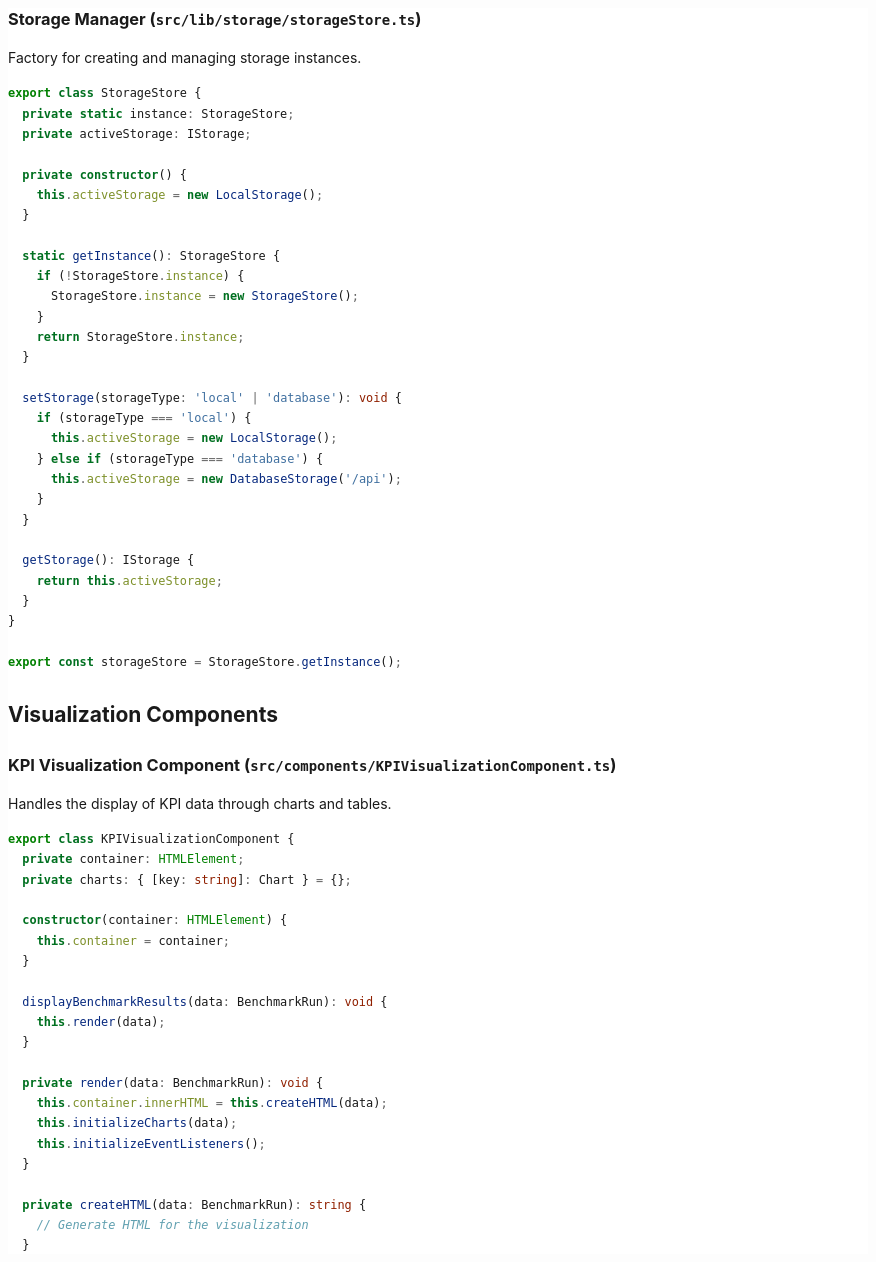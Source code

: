 ### Storage Manager (`src/lib/storage/storageStore.ts`)
Factory for creating and managing storage instances.

```typescript
export class StorageStore {
  private static instance: StorageStore;
  private activeStorage: IStorage;
  
  private constructor() {
    this.activeStorage = new LocalStorage();
  }
  
  static getInstance(): StorageStore {
    if (!StorageStore.instance) {
      StorageStore.instance = new StorageStore();
    }
    return StorageStore.instance;
  }
  
  setStorage(storageType: 'local' | 'database'): void {
    if (storageType === 'local') {
      this.activeStorage = new LocalStorage();
    } else if (storageType === 'database') {
      this.activeStorage = new DatabaseStorage('/api');
    }
  }
  
  getStorage(): IStorage {
    return this.activeStorage;
  }
}

export const storageStore = StorageStore.getInstance();
```

## Visualization Components

### KPI Visualization Component (`src/components/KPIVisualizationComponent.ts`)
Handles the display of KPI data through charts and tables.

```typescript
export class KPIVisualizationComponent {
  private container: HTMLElement;
  private charts: { [key: string]: Chart } = {};
  
  constructor(container: HTMLElement) {
    this.container = container;
  }
  
  displayBenchmarkResults(data: BenchmarkRun): void {
    this.render(data);
  }
  
  private render(data: BenchmarkRun): void {
    this.container.innerHTML = this.createHTML(data);
    this.initializeCharts(data);
    this.initializeEventListeners();
  }
  
  private createHTML(data: BenchmarkRun): string {
    // Generate HTML for the visualization
  }
```